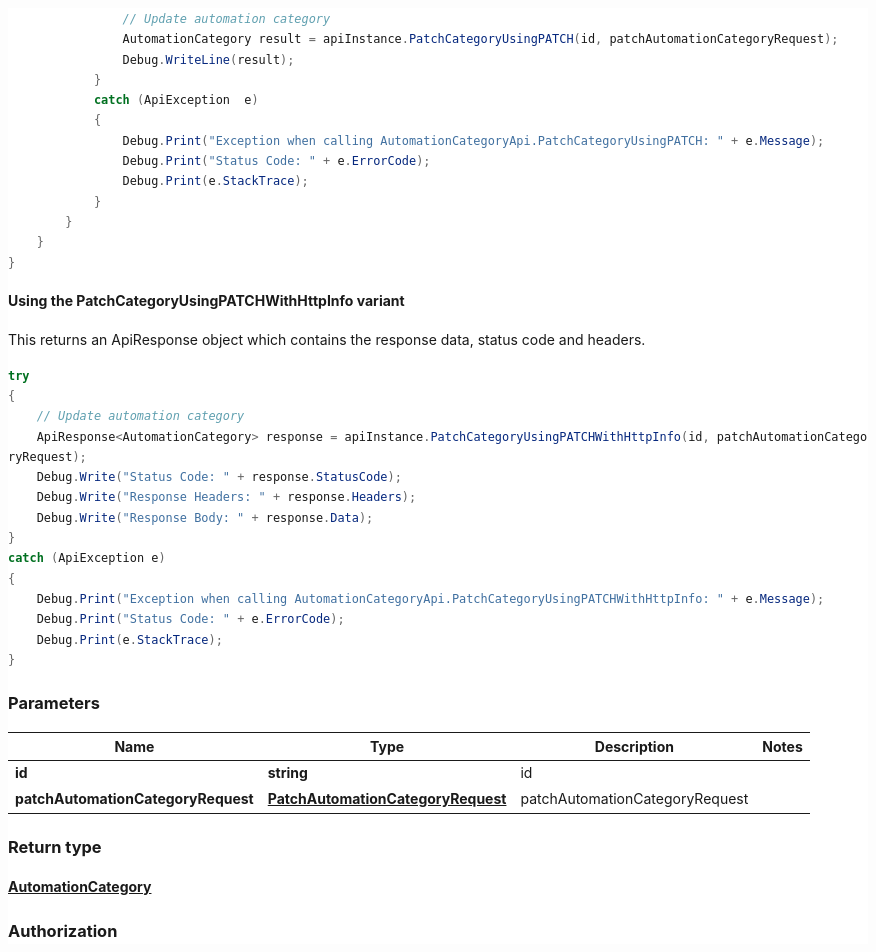 ```csharp
                // Update automation category
                AutomationCategory result = apiInstance.PatchCategoryUsingPATCH(id, patchAutomationCategoryRequest);
                Debug.WriteLine(result);
            }
            catch (ApiException  e)
            {
                Debug.Print("Exception when calling AutomationCategoryApi.PatchCategoryUsingPATCH: " + e.Message);
                Debug.Print("Status Code: " + e.ErrorCode);
                Debug.Print(e.StackTrace);
            }
        }
    }
}
```

#### Using the PatchCategoryUsingPATCHWithHttpInfo variant
This returns an ApiResponse object which contains the response data, status code and headers.

```csharp
try
{
    // Update automation category
    ApiResponse<AutomationCategory> response = apiInstance.PatchCategoryUsingPATCHWithHttpInfo(id, patchAutomationCategoryRequest);
    Debug.Write("Status Code: " + response.StatusCode);
    Debug.Write("Response Headers: " + response.Headers);
    Debug.Write("Response Body: " + response.Data);
}
catch (ApiException e)
{
    Debug.Print("Exception when calling AutomationCategoryApi.PatchCategoryUsingPATCHWithHttpInfo: " + e.Message);
    Debug.Print("Status Code: " + e.ErrorCode);
    Debug.Print(e.StackTrace);
}
```

### Parameters

| Name | Type | Description | Notes |
|------|------|-------------|-------|
| **id** | **string** | id |  |
| **patchAutomationCategoryRequest** | [**PatchAutomationCategoryRequest**](PatchAutomationCategoryRequest.md) | patchAutomationCategoryRequest |  |

### Return type

[**AutomationCategory**](AutomationCategory.md)

### Authorization
